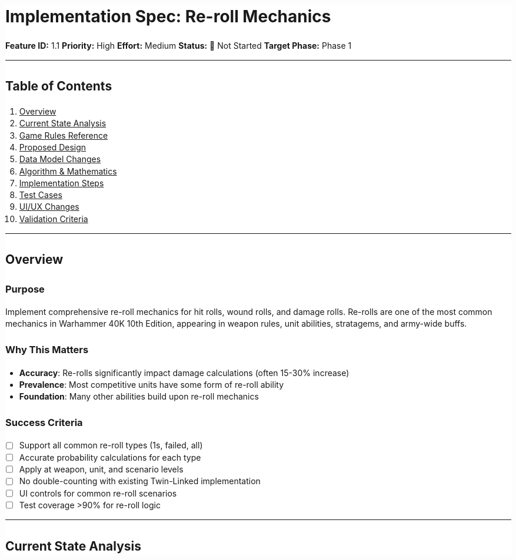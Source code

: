 # Implementation Spec: Re-roll Mechanics

**Feature ID:** 1.1
**Priority:** High
**Effort:** Medium
**Status:** 🔴 Not Started
**Target Phase:** Phase 1

---

## Table of Contents
1. [Overview](#overview)
2. [Current State Analysis](#current-state-analysis)
3. [Game Rules Reference](#game-rules-reference)
4. [Proposed Design](#proposed-design)
5. [Data Model Changes](#data-model-changes)
6. [Algorithm & Mathematics](#algorithm--mathematics)
7. [Implementation Steps](#implementation-steps)
8. [Test Cases](#test-cases)
9. [UI/UX Changes](#uiux-changes)
10. [Validation Criteria](#validation-criteria)

---

## Overview

### Purpose
Implement comprehensive re-roll mechanics for hit rolls, wound rolls, and damage rolls. Re-rolls are one of the most common mechanics in Warhammer 40K 10th Edition, appearing in weapon rules, unit abilities, stratagems, and army-wide buffs.

### Why This Matters
- **Accuracy**: Re-rolls significantly impact damage calculations (often 15-30% increase)
- **Prevalence**: Most competitive units have some form of re-roll ability
- **Foundation**: Many other abilities build upon re-roll mechanics

### Success Criteria
- [ ] Support all common re-roll types (1s, failed, all)
- [ ] Accurate probability calculations for each type
- [ ] Apply at weapon, unit, and scenario levels
- [ ] No double-counting with existing Twin-Linked implementation
- [ ] UI controls for common re-roll scenarios
- [ ] Test coverage >90% for re-roll logic

---

## Current State Analysis
